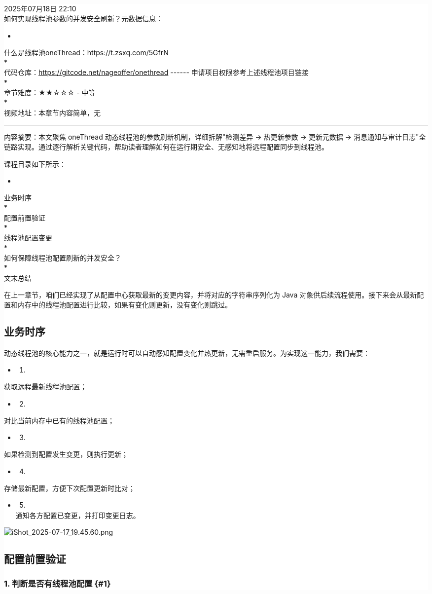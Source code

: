 2025年07月18日 22:10  
如何实现线程池参数的并发安全刷新？元数据信息：

*  
什么是线程池oneThread：<https://t.zsxq.com/5GfrN>  
*  
代码仓库：<https://gitcode.net/nageoffer/onethread> ------ 申请项目权限参考上述线程池项目链接  
*  
章节难度：★★☆☆☆ - 中等  
*  
  视频地址：本章节内容简单，无



*** ** * ** ***

内容摘要：本文聚焦 oneThread 动态线程池的参数刷新机制，详细拆解"检测差异 → 热更新参数 → 更新元数据 → 消息通知与审计日志"全链路实现。通过逐行解析关键代码，帮助读者理解如何在运行期安全、无感知地将远程配置同步到线程池。

课程目录如下所示：

*  
业务时序  
*  
配置前置验证  
*  
线程池配置变更  
*  
如何保障线程池配置刷新的并发安全？  
*  
  文末总结

在上一章节，咱们已经实现了从配置中心获取最新的变更内容，并将对应的字符串序列化为 Java 对象供后续流程使用。接下来会从最新配置和内存中的线程池配置进行比较，如果有变化则更新，没有变化则跳过。

业务时序
----

动态线程池的核心能力之一，就是运行时可以自动感知配置变化并热更新，无需重启服务。为实现这一能力，我们需要：

* 1.  
获取远程最新线程池配置；  
* 2.  
对比当前内存中已有的线程池配置；  
* 3.  
如果检测到配置发生变更，则执行更新；  
* 4.  
存储最新配置，方便下次配置更新时比对；  
* 5.  
  通知各方配置已变更，并打印变更日志。

![iShot_2025-07-17_19.45.60.png](https://article-images.zsxq.com/Fk88zLZ1HELu4EnKh0in2pgvGGB8 "iShot_2025-07-17_19.45.60.png")

配置前置验证
------

### 1. 判断是否有线程池配置 {#1}
